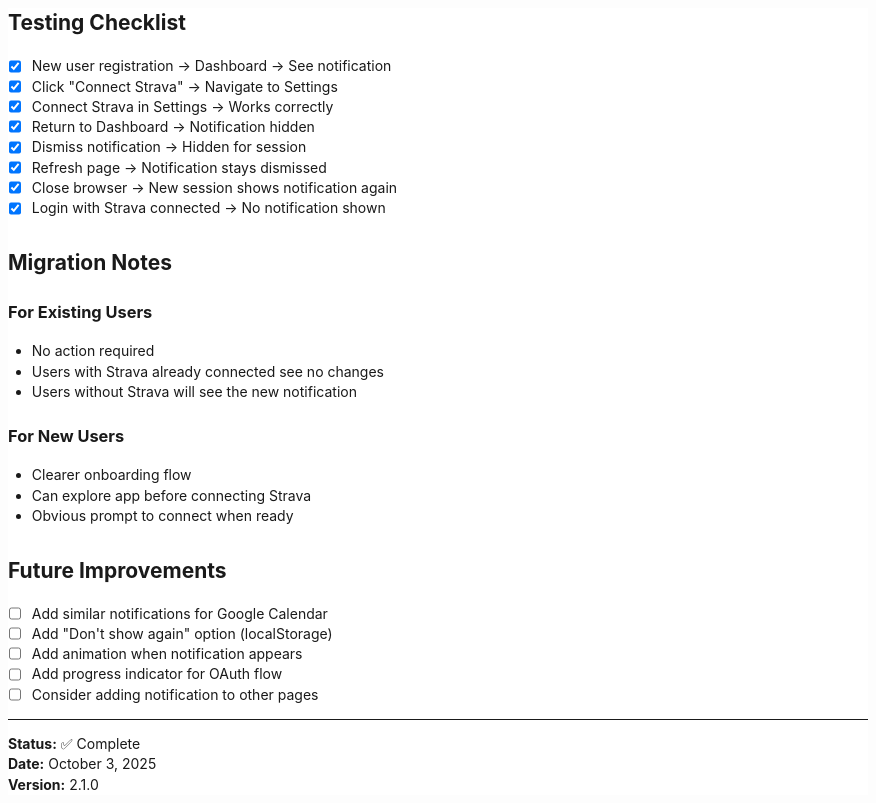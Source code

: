 ## Testing Checklist

- [x] New user registration → Dashboard → See notification
- [x] Click "Connect Strava" → Navigate to Settings
- [x] Connect Strava in Settings → Works correctly
- [x] Return to Dashboard → Notification hidden
- [x] Dismiss notification → Hidden for session
- [x] Refresh page → Notification stays dismissed
- [x] Close browser → New session shows notification again
- [x] Login with Strava connected → No notification shown

## Migration Notes

### For Existing Users
- No action required
- Users with Strava already connected see no changes
- Users without Strava will see the new notification

### For New Users
- Clearer onboarding flow
- Can explore app before connecting Strava
- Obvious prompt to connect when ready

## Future Improvements

- [ ] Add similar notifications for Google Calendar
- [ ] Add "Don't show again" option (localStorage)
- [ ] Add animation when notification appears
- [ ] Add progress indicator for OAuth flow
- [ ] Consider adding notification to other pages

---

**Status:** ✅ Complete  
**Date:** October 3, 2025  
**Version:** 2.1.0
